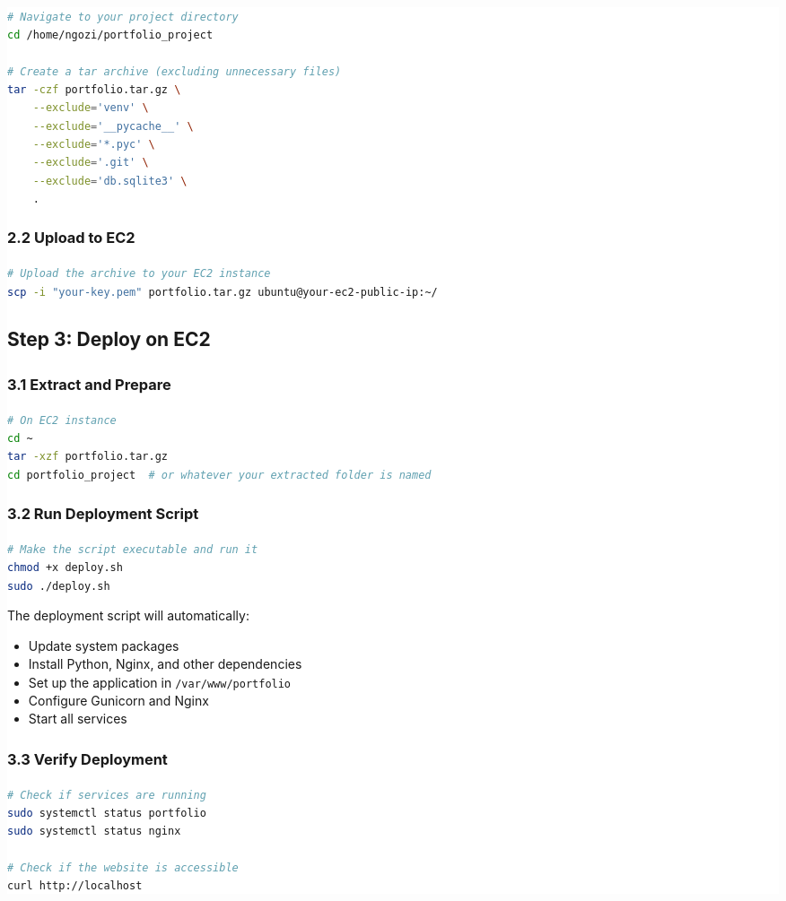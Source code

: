 ```bash
# Navigate to your project directory
cd /home/ngozi/portfolio_project

# Create a tar archive (excluding unnecessary files)
tar -czf portfolio.tar.gz \
    --exclude='venv' \
    --exclude='__pycache__' \
    --exclude='*.pyc' \
    --exclude='.git' \
    --exclude='db.sqlite3' \
    .
```

### 2.2 Upload to EC2

```bash
# Upload the archive to your EC2 instance
scp -i "your-key.pem" portfolio.tar.gz ubuntu@your-ec2-public-ip:~/
```

## Step 3: Deploy on EC2

### 3.1 Extract and Prepare

```bash
# On EC2 instance
cd ~
tar -xzf portfolio.tar.gz
cd portfolio_project  # or whatever your extracted folder is named
```

### 3.2 Run Deployment Script

```bash
# Make the script executable and run it
chmod +x deploy.sh
sudo ./deploy.sh
```

The deployment script will automatically:
- Update system packages
- Install Python, Nginx, and other dependencies
- Set up the application in `/var/www/portfolio`
- Configure Gunicorn and Nginx
- Start all services

### 3.3 Verify Deployment

```bash
# Check if services are running
sudo systemctl status portfolio
sudo systemctl status nginx

# Check if the website is accessible
curl http://localhost
```
